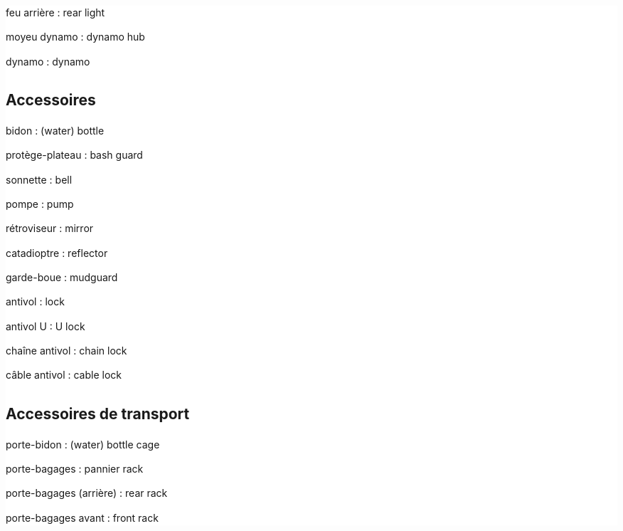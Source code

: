 feu arrière
: rear light

moyeu dynamo
: dynamo hub

dynamo
: dynamo


## Accessoires

bidon
: (water) bottle

protège-plateau
: bash guard

sonnette
: bell

pompe
: pump

rétroviseur
: mirror

catadioptre
: reflector

garde-boue
: mudguard

antivol
: lock

antivol U
: U lock

chaîne antivol
: chain lock

câble antivol
: cable lock


## Accessoires de transport

porte-bidon
: (water) bottle cage

porte-bagages
: pannier rack

porte-bagages (arrière)
: rear rack

porte-bagages avant
: front rack
